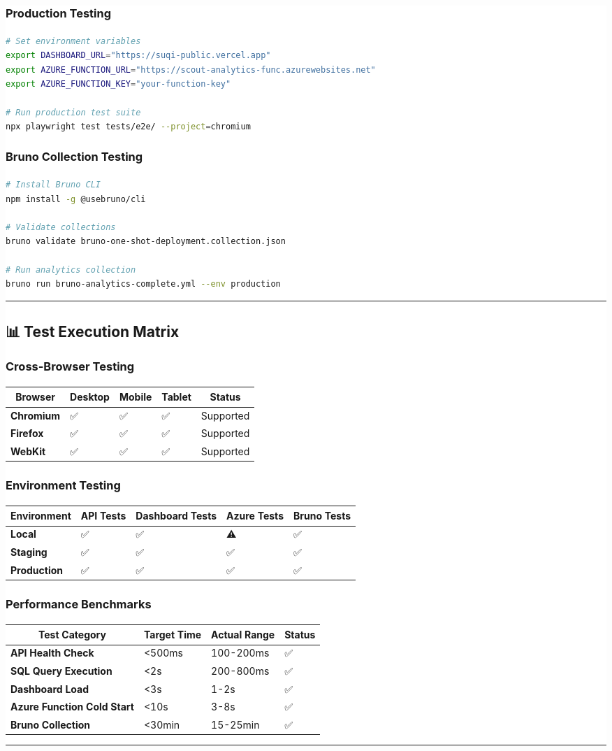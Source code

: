 ### **Production Testing**
```bash
# Set environment variables
export DASHBOARD_URL="https://suqi-public.vercel.app"
export AZURE_FUNCTION_URL="https://scout-analytics-func.azurewebsites.net"
export AZURE_FUNCTION_KEY="your-function-key"

# Run production test suite
npx playwright test tests/e2e/ --project=chromium
```

### **Bruno Collection Testing**
```bash
# Install Bruno CLI
npm install -g @usebruno/cli

# Validate collections
bruno validate bruno-one-shot-deployment.collection.json

# Run analytics collection
bruno run bruno-analytics-complete.yml --env production
```

---

## 📊 Test Execution Matrix

### **Cross-Browser Testing**
| Browser | Desktop | Mobile | Tablet | Status |
|---------|---------|---------|---------|---------|
| **Chromium** | ✅ | ✅ | ✅ | Supported |
| **Firefox** | ✅ | ✅ | ✅ | Supported |
| **WebKit** | ✅ | ✅ | ✅ | Supported |

### **Environment Testing**
| Environment | API Tests | Dashboard Tests | Azure Tests | Bruno Tests |
|-------------|-----------|-----------------|-------------|-------------|
| **Local** | ✅ | ✅ | ⚠️ | ✅ |
| **Staging** | ✅ | ✅ | ✅ | ✅ |
| **Production** | ✅ | ✅ | ✅ | ✅ |

### **Performance Benchmarks**
| Test Category | Target Time | Actual Range | Status |
|---------------|-------------|--------------|---------|
| **API Health Check** | <500ms | 100-200ms | ✅ |
| **SQL Query Execution** | <2s | 200-800ms | ✅ |
| **Dashboard Load** | <3s | 1-2s | ✅ |
| **Azure Function Cold Start** | <10s | 3-8s | ✅ |
| **Bruno Collection** | <30min | 15-25min | ✅ |

---